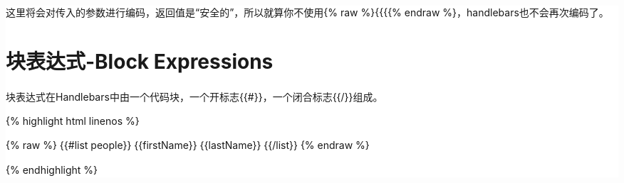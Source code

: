 这里将会对传入的参数进行编码，返回值是“安全的”，所以就算你不使用{% raw %}{{{{% endraw %}，handlebars也不会再次编码了。
# 块表达式-Block Expressions

块表达式在Handlebars中由一个代码块，一个开标志\{\{#\}\}，一个闭合标志\{\{/\}\}组成。

{% highlight html linenos %}
<!DOCTYPE html>
<html lang="en">
<head>
    <meta charset="UTF-8">
    <title>handlebars-块表达式</title>
    <script src="https://cdnjs.cloudflare.com/ajax/libs/jquery/3.1.0/jquery.min.js"></script>
    <script src="https://cdnjs.cloudflare.com/ajax/libs/handlebars.js/4.0.5/handlebars.min.js"></script>
</head>
<body>
<div id="demo">
{% raw %}
{{#list people}} {{firstName}} {{lastName}} {{/list}}
{% endraw %}
</div>
<script type="text/javascript">
var data = {
  people: [
    {firstName: "Yehuda", lastName: "Katz"},
    {firstName: "Carl", lastName: "Lerche"},
    {firstName: "Alan", lastName: "Johnson"}
  ]
};
/**我们创建一个叫list的helper来生成列表，helper接受people作为第一个参数，一个option对象（hash）作为第二个参数。
option包含一个属性fn，他可以调用一个context就像普通模板一样。**/
Handlebars.registerHelper('list',function(items,options){ //true
    //console.log('items:',items === data.people);
    //console.log('this:',this === data);  //true
    //console.log('options.fn(this):',options.fn(items[0]));
  var out = "<ul>";
  for(var i=0,l=items.length;i<l;i++){
    out += "<li>" + options.fn(items[i]) + "</li>";
  }
  return out + "</ul>";
})

var tpl = $("#demo").html();
var template = Handlebars.compile(tpl);
var html = template(data);
$("#demo").html(html);
</script>
</body>
</html>
{% endhighlight %}
